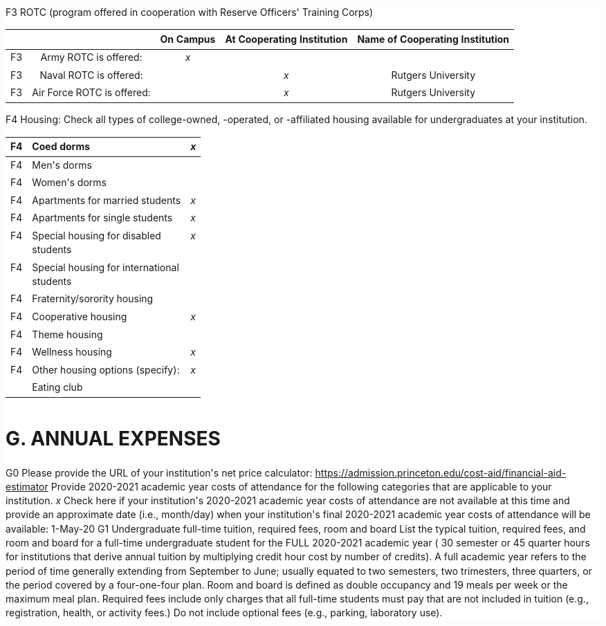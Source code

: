 F3
ROTC (program offered in cooperation with Reserve Officers' Training Corps)

|  |  | On Campus | At Cooperating Institution | Name of Cooperating Institution |
| :--: | :--: | :--: | :--: | :--: |
| F3 | Army ROTC is offered: | $x$ |  |  |
| F3 | Naval ROTC is offered: |  | $x$ | Rutgers University |
| F3 | Air Force ROTC is offered: |  | $x$ | Rutgers University |

F4 Housing: Check all types of college-owned, -operated, or -affiliated housing available for undergraduates at your institution.

| F4 | Coed dorms | $x$ |
| :-- | :-- | :-- |
| F4 | Men's dorms |  |
| F4 | Women's dorms |  |
| F4 | Apartments for married students | $x$ |
| F4 | Apartments for single students | $x$ |
| F4 | Special housing for disabled <br> students | $x$ |
| F4 | Special housing for international <br> students |  |
| F4 | Fraternity/sorority housing |  |
| F4 | Cooperative housing | $x$ |
| F4 | Theme housing |  |
| F4 | Wellness housing | $x$ |
| F4 | Other housing options (specify): | $x$ |
|  | Eating club |  |
# G. ANNUAL EXPENSES 

G0 Please provide the URL of your institution's net price calculator: https://admission.princeton.edu/cost-aid/financial-aid-estimator
Provide 2020-2021 academic year costs of attendance for the following categories that are applicable to your institution.
$x$ Check here if your institution's 2020-2021 academic year costs of attendance are not available at this time and provide an approximate date (i.e., month/day) when your institution's final 2020-2021 academic year costs of attendance will be available:
1-May-20
G1 Undergraduate full-time tuition, required fees, room and board List the typical tuition, required fees, and room and board for a full-time undergraduate student for the FULL 2020-2021 academic year ( 30 semester or 45 quarter hours for institutions that derive annual tuition by multiplying credit hour cost by number of credits). A full academic year refers to the period of time generally extending from September to June; usually equated to two semesters, two trimesters, three quarters, or the period covered by a four-one-four plan. Room and board is defined as double occupancy and 19 meals per week or the maximum meal plan. Required fees include only charges that all full-time students must pay that are not included in tuition (e.g., registration, health, or activity fees.) Do not include optional fees (e.g., parking, laboratory use).
